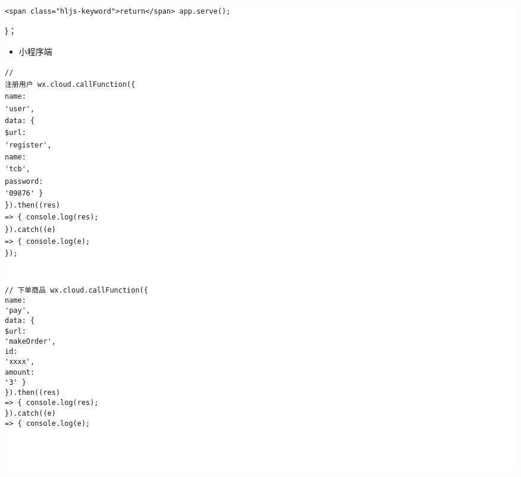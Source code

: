     <span class="hljs-keyword">return</span> app.serve();
}&#xFF1B;</code></pre><ul><li>&#x5C0F;&#x7A0B;&#x5E8F;&#x7AEF;</li></ul><div class="widget-codetool" style="display:none"><div class="widget-codetool--inner"><span class="selectCode code-tool" data-toggle="tooltip" data-placement="top" title="" data-original-title="&#x5168;&#x9009;"></span> <span type="button" class="copyCode code-tool" data-toggle="tooltip" data-placement="top" data-clipboard-text="// &#x6CE8;&#x518C;&#x7528;&#x6237;
wx.cloud.callFunction({
      name: &apos;user&apos;,
      data: {
        $url: &apos;register&apos;,
        name: &apos;tcb&apos;,
        password: &apos;09876&apos;
      }
    }).then((res) =&gt; {
      console.log(res);
    }).catch((e) =&gt; {
      console.log(e);
});

// &#x4E0B;&#x5355;&#x5546;&#x54C1;
wx.cloud.callFunction({
      name: &apos;pay&apos;,
      data: {
        $url: &apos;makeOrder&apos;,
        id: &apos;xxxx&apos;,
        amount: &apos;3&apos;
      }
    }).then((res) =&gt; {
      console.log(res);
    }).catch((e) =&gt; {
      console.log(e);
});" title="" data-original-title="&#x590D;&#x5236;"></span> <span type="button" class="saveToNote code-tool" data-toggle="tooltip" data-placement="top" title="" data-original-title="&#x653E;&#x8FDB;&#x7B14;&#x8BB0;"></span></div></div><pre class="javascript hljs"><code class="js"><span class="hljs-comment">// &#x6CE8;&#x518C;&#x7528;&#x6237;</span>
wx.cloud.callFunction({
      <span class="hljs-attr">name</span>: <span class="hljs-string">&apos;user&apos;</span>,
      <span class="hljs-attr">data</span>: {
        <span class="hljs-attr">$url</span>: <span class="hljs-string">&apos;register&apos;</span>,
        <span class="hljs-attr">name</span>: <span class="hljs-string">&apos;tcb&apos;</span>,
        <span class="hljs-attr">password</span>: <span class="hljs-string">&apos;09876&apos;</span>
      }
    }).then(<span class="hljs-function">(<span class="hljs-params">res</span>) =&gt;</span> {
      <span class="hljs-built_in">console</span>.log(res);
    }).catch(<span class="hljs-function">(<span class="hljs-params">e</span>) =&gt;</span> {
      <span class="hljs-built_in">console</span>.log(e);
});

<span class="hljs-comment">// &#x4E0B;&#x5355;&#x5546;&#x54C1;</span>
wx.cloud.callFunction({
      <span class="hljs-attr">name</span>: <span class="hljs-string">&apos;pay&apos;</span>,
      <span class="hljs-attr">data</span>: {
        <span class="hljs-attr">$url</span>: <span class="hljs-string">&apos;makeOrder&apos;</span>,
        <span class="hljs-attr">id</span>: <span class="hljs-string">&apos;xxxx&apos;</span>,
        <span class="hljs-attr">amount</span>: <span class="hljs-string">&apos;3&apos;</span>
      }
    }).then(<span class="hljs-function">(<span class="hljs-params">res</span>) =&gt;</span> {
      <span class="hljs-built_in">console</span>.log(res);
    }).catch(<span class="hljs-function">(<span class="hljs-params">e</span>) =&gt;</span> {
      <span class="hljs-built_in">console</span>.log(e);